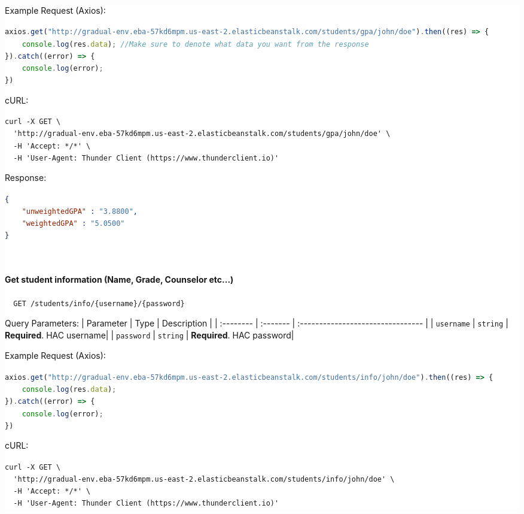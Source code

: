 Example Request (Axios):
``` javascript
axios.get("http://gradual-env.eba-57kd6mpm.us-east-2.elasticbeanstalk.com/students/gpa/john/doe").then((res) => {
    console.log(res.data); //Make sure to denote what data you want from the response
}).catch((error) => {
    console.log(error);
})
```
cURL:
``` cURL
curl -X GET \
  'http://gradual-env.eba-57kd6mpm.us-east-2.elasticbeanstalk.com/students/gpa/john/doe' \
  -H 'Accept: */*' \
  -H 'User-Agent: Thunder Client (https://www.thunderclient.io)'
```

Response:
``` json
{
    "unweightedGPA" : "3.8800",
    "weightedGPA" : "5.0500"
}
```

<br>

#### Get student information (Name, Grade, Counselor etc...)

```http
  GET /students/info/{username}/{password}
```
Query Parameters:
| Parameter | Type     | Description                       |
| :-------- | :------- | :-------------------------------- |
| `username`      | `string` | **Required**. HAC username|
| `password`      | `string` | **Required**. HAC password|

Example Request (Axios):
``` javascript
axios.get("http://gradual-env.eba-57kd6mpm.us-east-2.elasticbeanstalk.com/students/info/john/doe").then((res) => {
    console.log(res.data);
}).catch((error) => {
    console.log(error);
})
```
cURL:
``` cURL
curl -X GET \
  'http://gradual-env.eba-57kd6mpm.us-east-2.elasticbeanstalk.com/students/info/john/doe' \
  -H 'Accept: */*' \
  -H 'User-Agent: Thunder Client (https://www.thunderclient.io)'
```
